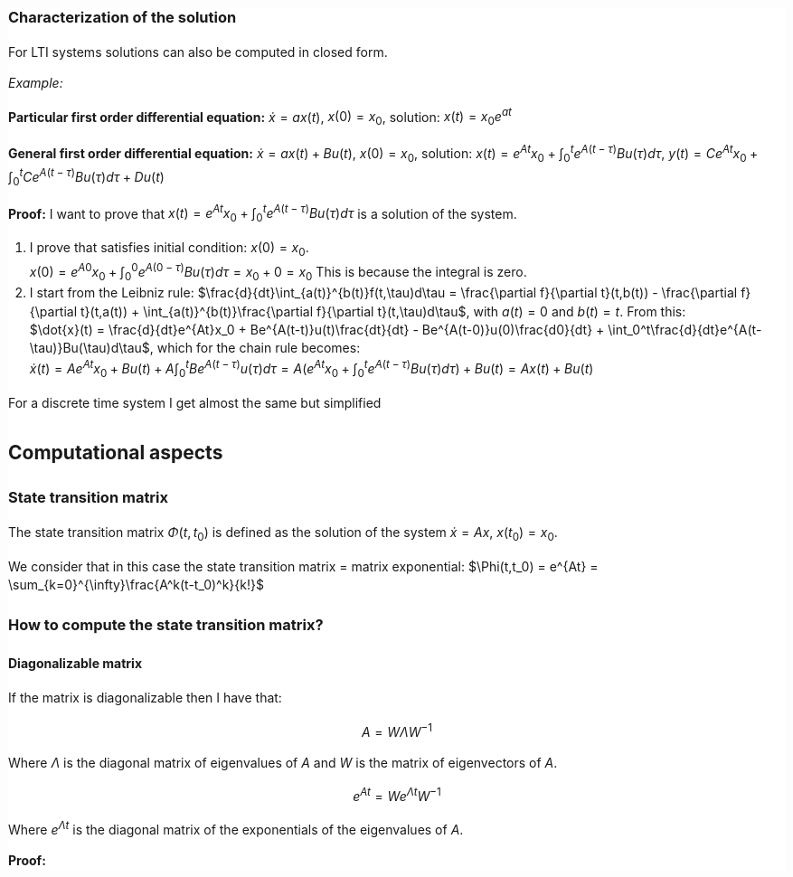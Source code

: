 ### Characterization of the solution

For LTI systems solutions can also be computed in closed form.

*Example:*

**Particular first order differential equation:** $\dot{x} = ax(t)$, $x(0) = x_0$, solution: $x(t) = x_0e^{at}$

**General first order differential equation:** $\dot{x} = ax(t) + Bu(t)$, $x(0) = x_0$, solution: $x(t) = e^{At}x_0 + \int_0^t e^{A(t-\tau)}Bu(\tau)d\tau$, $y(t) = Ce^{At}x_0 + \int_0^t Ce^{A(t-\tau)}Bu(\tau)d\tau + Du(t)$

**Proof:** I want to prove that $x(t) = e^{At}x_0 + \int_0^t e^{A(t-\tau)}Bu(\tau)d\tau$ is a solution of the system.  

1. I prove that satisfies initial condition: $x(0) = x_0$.  
$x(0) = e^{A0}x_0 + \int_0^0 e^{A(0-\tau)}Bu(\tau)d\tau = x_0 + 0 = x_0$ This is because the integral is zero.
2. I start from the Leibniz rule: $\frac{d}{dt}\int_{a(t)}^{b(t)}f(t,\tau)d\tau = \frac{\partial f}{\partial t}(t,b(t)) - \frac{\partial f}{\partial t}(t,a(t)) + \int_{a(t)}^{b(t)}\frac{\partial f}{\partial t}(t,\tau)d\tau$, with $a(t) = 0$ and $b(t) = t$. From this:  
$\dot{x}(t) = \frac{d}{dt}e^{At}x_0 + Be^{A(t-t)}u(t)\frac{dt}{dt} - Be^{A(t-0)}u(0)\frac{d0}{dt} + \int_0^t\frac{d}{dt}e^{A(t-\tau)}Bu(\tau)d\tau$, which for the chain rule becomes:  
$\dot{x}(t) = Ae^{At}x_0 + Bu(t) + A\int_0^t Be^{A(t-\tau)}u(\tau)d\tau = A(e^{At}x_0 + \int_0^t e^{A(t-\tau)}Bu(\tau)d\tau) + Bu(t) = Ax(t) + Bu(t)$

For a discrete time system I get almost the same but simplified

## Computational aspects

### State transition matrix

The state transition matrix $\Phi(t,t_0)$ is defined as the solution of the system $\dot{x} = Ax$, $x(t_0) = x_0$.

We consider that in this case the state transition matrix = matrix exponential: $\Phi(t,t_0) = e^{At} = \sum_{k=0}^{\infty}\frac{A^k(t-t_0)^k}{k!}$

### How to compute the state transition matrix?

#### Diagonalizable matrix

If the matrix is diagonalizable then I have that:

$$A = W\Lambda W^{-1}$$

Where $\Lambda$ is the diagonal matrix of eigenvalues of $A$ and $W$ is the matrix of eigenvectors of $A$.

$$e^{At} = We^{\Lambda t}W^{-1}$$

Where $e^{\Lambda t}$ is the diagonal matrix of the exponentials of the eigenvalues of $A$.

**Proof:**
